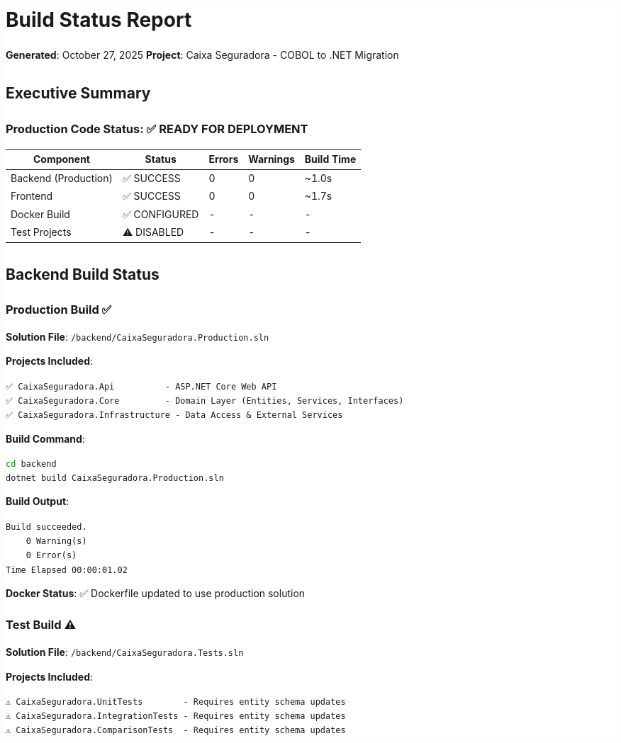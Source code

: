 # Build Status Report

**Generated**: October 27, 2025
**Project**: Caixa Seguradora - COBOL to .NET Migration

## Executive Summary

### Production Code Status: ✅ READY FOR DEPLOYMENT

| Component | Status | Errors | Warnings | Build Time |
|-----------|--------|--------|----------|------------|
| Backend (Production) | ✅ SUCCESS | 0 | 0 | ~1.0s |
| Frontend | ✅ SUCCESS | 0 | 0 | ~1.7s |
| Docker Build | ✅ CONFIGURED | - | - | - |
| Test Projects | ⚠️ DISABLED | - | - | - |

## Backend Build Status

### Production Build ✅

**Solution File**: `/backend/CaixaSeguradora.Production.sln`

**Projects Included**:
```
✅ CaixaSeguradora.Api          - ASP.NET Core Web API
✅ CaixaSeguradora.Core         - Domain Layer (Entities, Services, Interfaces)
✅ CaixaSeguradora.Infrastructure - Data Access & External Services
```

**Build Command**:
```bash
cd backend
dotnet build CaixaSeguradora.Production.sln
```

**Build Output**:
```
Build succeeded.
    0 Warning(s)
    0 Error(s)
Time Elapsed 00:00:01.02
```

**Docker Status**: ✅ Dockerfile updated to use production solution

### Test Build ⚠️

**Solution File**: `/backend/CaixaSeguradora.Tests.sln`

**Projects Included**:
```
⚠️ CaixaSeguradora.UnitTests        - Requires entity schema updates
⚠️ CaixaSeguradora.IntegrationTests - Requires entity schema updates
⚠️ CaixaSeguradora.ComparisonTests  - Requires entity schema updates
```
